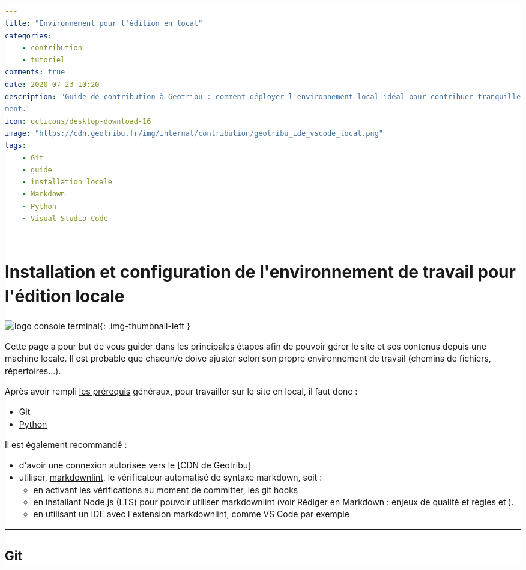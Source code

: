 ```yaml
---
title: "Environnement pour l'édition en local"
categories:
    - contribution
    - tutoriel
comments: true
date: 2020-07-23 10:20
description: "Guide de contribution à Geotribu : comment déployer l'environnement local idéal pour contribuer tranquillement."
icon: octicons/desktop-download-16
image: "https://cdn.geotribu.fr/img/internal/contribution/geotribu_ide_vscode_local.png"
tags:
    - Git
    - guide
    - installation locale
    - Markdown
    - Python
    - Visual Studio Code
---
```




# Installation et configuration de l'environnement de travail pour l'édition locale

![logo console terminal](https://cdn.geotribu.fr/img/logos-icones/divers/ligne_commande.png "logo console terminal"){: .img-thumbnail-left }

Cette page a pour but de vous guider dans les principales étapes afin de pouvoir gérer le site et ses contenus depuis une machine locale. Il est probable que chacun/e doive ajuster selon son propre environnement de travail (chemins de fichiers, répertoires...).

Après avoir rempli [les prérequis](../requirements.md) généraux, pour travailler sur le site en local, il faut donc :

- [Git](#git)
- [Python](#python)

Il est également recommandé :

- d'avoir une connexion autorisée vers le [CDN de Geotribu]
- utiliser, [markdownlint](../internal/markdown_linter.md), le vérificateur automatisé de syntaxe markdown, soit :
    - en activant les vérifications au moment de committer, [les git hooks](../internal/git_hooks_precommit.md)
    - en installant [Node.js (LTS)](https://nodejs.org) pour pouvoir utiliser markdownlint (voir [Rédiger en Markdown : enjeux de qualité et règles](../guides/markdown_quality.md) et ).
    - en utilisant un IDE avec l'extension markdownlint, comme VS Code par exemple

----

## Git
